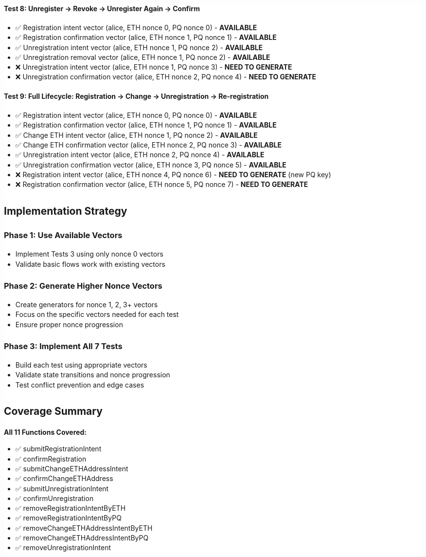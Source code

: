 #### Test 8: Unregister → Revoke → Unregister Again → Confirm
- ✅ Registration intent vector (alice, ETH nonce 0, PQ nonce 0) - **AVAILABLE**
- ✅ Registration confirmation vector (alice, ETH nonce 1, PQ nonce 1) - **AVAILABLE**
- ✅ Unregistration intent vector (alice, ETH nonce 1, PQ nonce 2) - **AVAILABLE**
- ✅ Unregistration removal vector (alice, ETH nonce 1, PQ nonce 2) - **AVAILABLE**
- ❌ Unregistration intent vector (alice, ETH nonce 1, PQ nonce 3) - **NEED TO GENERATE**
- ❌ Unregistration confirmation vector (alice, ETH nonce 2, PQ nonce 4) - **NEED TO GENERATE**

#### Test 9: Full Lifecycle: Registration → Change → Unregistration → Re-registration
- ✅ Registration intent vector (alice, ETH nonce 0, PQ nonce 0) - **AVAILABLE**
- ✅ Registration confirmation vector (alice, ETH nonce 1, PQ nonce 1) - **AVAILABLE**
- ✅ Change ETH intent vector (alice, ETH nonce 1, PQ nonce 2) - **AVAILABLE**
- ✅ Change ETH confirmation vector (alice, ETH nonce 2, PQ nonce 3) - **AVAILABLE**
- ✅ Unregistration intent vector (alice, ETH nonce 2, PQ nonce 4) - **AVAILABLE**
- ✅ Unregistration confirmation vector (alice, ETH nonce 3, PQ nonce 5) - **AVAILABLE**
- ❌ Registration intent vector (alice, ETH nonce 4, PQ nonce 6) - **NEED TO GENERATE** (new PQ key)
- ❌ Registration confirmation vector (alice, ETH nonce 5, PQ nonce 7) - **NEED TO GENERATE**

## Implementation Strategy

### Phase 1: Use Available Vectors
- Implement Tests 3 using only nonce 0 vectors
- Validate basic flows work with existing vectors

### Phase 2: Generate Higher Nonce Vectors
- Create generators for nonce 1, 2, 3+ vectors
- Focus on the specific vectors needed for each test
- Ensure proper nonce progression

### Phase 3: Implement All 7 Tests
- Build each test using appropriate vectors
- Validate state transitions and nonce progression
- Test conflict prevention and edge cases

## Coverage Summary

**All 11 Functions Covered:**
- ✅ submitRegistrationIntent
- ✅ confirmRegistration  
- ✅ submitChangeETHAddressIntent
- ✅ confirmChangeETHAddress
- ✅ submitUnregistrationIntent
- ✅ confirmUnregistration
- ✅ removeRegistrationIntentByETH
- ✅ removeRegistrationIntentByPQ
- ✅ removeChangeETHAddressIntentByETH
- ✅ removeChangeETHAddressIntentByPQ
- ✅ removeUnregistrationIntent
